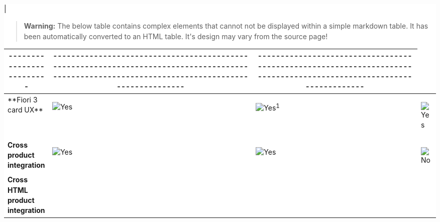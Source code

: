 |
 > **Warning:** The below table contains complex elements that cannot not be displayed within a simple markdown table. It has been automatically converted to an HTML table. It's design may vary from the source page!

<table>
	<thead>
		<tr>
			<th>-------------------------</th>
			<th>------------------------------------------------------------------------------------------------------------------------------------------------</th>
			<th>-------------------------------------------------------------------------------------------------------------------</th>
		</tr>
	</thead>
	<tbody>
		<tr>
			<td> **Fiori 3 card UX** 
			</td>
			<td> 

![Yes](loio3cb17ee88aed44d2bf1d14b97728c709_LowRes.gif) 
			</td>
			<td> 

![Yes](loio3cb17ee88aed44d2bf1d14b97728c709_LowRes.gif)<sup>1</sup> 
			</td>
			<td> 

![Yes](loio3cb17ee88aed44d2bf1d14b97728c709_LowRes.gif) 
			</td>
		</tr>
		<tr>
			<td> **Cross product integration** 
			</td>
			<td> 

![Yes](loio3cb17ee88aed44d2bf1d14b97728c709_LowRes.gif) 
			</td>
			<td> 

![Yes](loio3cb17ee88aed44d2bf1d14b97728c709_LowRes.gif) 
			</td>
			<td> 

![No](loio5befb5af20ed42fd9052a99014d953a3_LowRes.gif) 
			</td>
		</tr>
		<tr>
			<td> **Cross HTML product integration** 
			</td>
			<td> 
